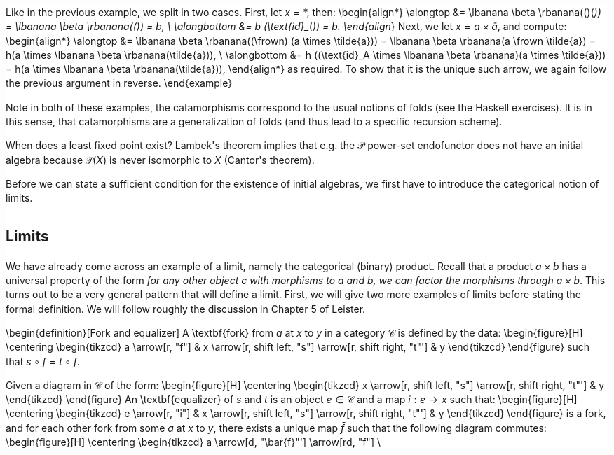 Like in the previous example, we split in two cases. First, let $x = *$, then:
\begin{align*}
\alongtop &= \lbanana \beta \rbanana(()(*)) = \lbanana \beta \rbanana(()) = b, \\
\alongbottom &= b (\text{id}_*(*)) = b.
\end{align*}
Next, we let $x = a \times \tilde{a}$, and compute:
\begin{align*}
\alongtop &= \lbanana \beta \rbanana((\frown) (a \times \tilde{a})) = \lbanana \beta \rbanana(a \frown \tilde{a}) = h(a \times \lbanana \beta \rbanana(\tilde{a})), \\
\alongbottom &= h ((\text{id}_A \times \lbanana \beta \rbanana)(a \times \tilde{a})) = h(a \times \lbanana \beta \rbanana(\tilde{a})),
\end{align*}
as required. To show that it is the unique such arrow, we again follow the previous argument in reverse.
\end{example}

Note in both of these examples, the catamorphisms correspond to the usual notions of folds (see the Haskell exercises). It is in this sense, that catamorphisms are a generalization of folds (and thus lead to a specific recursion scheme).

When does a least fixed point exist? Lambek's theorem implies that e.g. the $\mathcal{P}$ power-set endofunctor does not have an initial algebra because $\mathcal{P}(X)$ is never isomorphic to $X$ (Cantor's theorem).

Before we can state a sufficient condition for the existence of initial algebras, we first have to introduce the categorical notion of limits.

## Limits

We have already come across an example of a limit, namely the categorical (binary) product. Recall that a product $a \times b$ has a universal property of the form _for any other object $c$ with morphisms to $a$ and $b$, we can factor the morphisms through $a \times b$_. This turns out to be a very general pattern that will define a limit. First, we will give two more examples of limits before stating the formal definition. We will follow roughly the discussion in Chapter 5 of Leister.

\begin{definition}[Fork and equalizer]
A \textbf{fork} from $a$ at $x$ to $y$ in a category $\mathcal{C}$ is defined by the data:
\begin{figure}[H]
\centering
\begin{tikzcd}
a \arrow[r, "f"] & x \arrow[r, shift left, "s"] \arrow[r, shift right, "t"'] & y
\end{tikzcd}
\end{figure}
such that $s \circ f = t \circ f$.

Given a diagram in $\mathcal{C}$ of the form:
\begin{figure}[H]
\centering
\begin{tikzcd}
x \arrow[r, shift left, "s"] \arrow[r, shift right, "t"'] & y
\end{tikzcd}
\end{figure}
An \textbf{equalizer} of $s$ and $t$ is an object $e \in \mathcal{C}$ and a map $i: e \to x$ such that:
\begin{figure}[H]
\centering
\begin{tikzcd}
e \arrow[r, "i"] & x \arrow[r, shift left, "s"] \arrow[r, shift right, "t"'] & y
\end{tikzcd}
\end{figure}
is a fork, and for each other fork from some $a$ at $x$ to $y$, there exists a unique map $\bar{f}$ such that the following diagram commutes:
\begin{figure}[H]
\centering
\begin{tikzcd}
a \arrow[d, "\bar{f}"'] \arrow[rd, "f"] \\